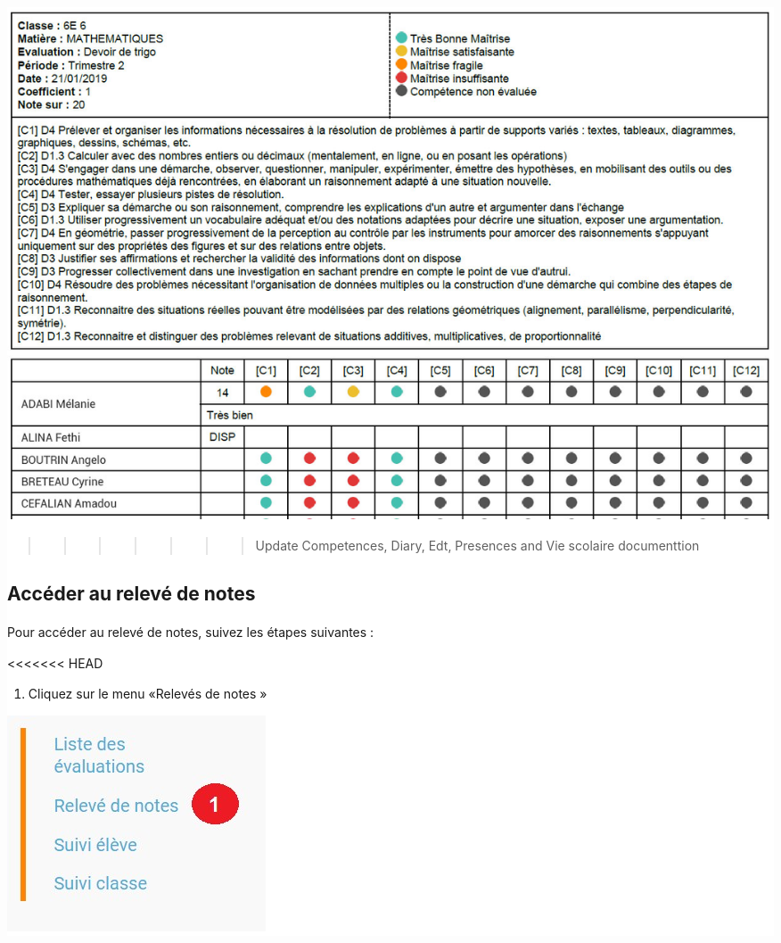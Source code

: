 ![](.gitbook/assets/img_cgi/competences/09_resultats-devoir.jpg)
>>>>>>> Update Competences, Diary, Edt, Presences and Vie scolaire documenttion

## Accéder au relevé de notes

Pour accéder au relevé de notes, suivez les étapes suivantes :

<<<<<<< HEAD
1. Cliquez sur le menu «Relevés de notes »

![](.gitbook/assets/releve-de-notes-1-1-1%20%282%29.jpg)
